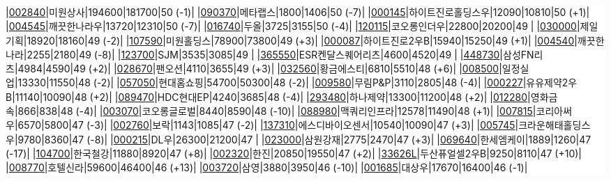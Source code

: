 |[002840](https://finance.daum.net/quotes/A002840)|미원상사|194600|181700|50 (-1)|
|[090370](https://finance.daum.net/quotes/A090370)|메타랩스|1800|1406|50 (-7)|
|[000145](https://finance.daum.net/quotes/A000145)|하이트진로홀딩스우|12090|10810|50 (+1)|
|[004545](https://finance.daum.net/quotes/A004545)|깨끗한나라우|13720|12310|50 (-7)|
|[016740](https://finance.daum.net/quotes/A016740)|두올|3725|3155|50 (-4)|
|[120115](https://finance.daum.net/quotes/A120115)|코오롱인더우|22800|20200|49 |
|[030000](https://finance.daum.net/quotes/A030000)|제일기획|18920|18160|49 (-2)|
|[107590](https://finance.daum.net/quotes/A107590)|미원홀딩스|78900|73800|49 (+3)|
|[000087](https://finance.daum.net/quotes/A000087)|하이트진로2우B|15940|15250|49 (+1)|
|[004540](https://finance.daum.net/quotes/A004540)|깨끗한나라|2255|2180|49 (-8)|
|[123700](https://finance.daum.net/quotes/A123700)|SJM|3535|3085|49 |
|[365550](https://finance.daum.net/quotes/A365550)|ESR켄달스퀘어리츠|4600|4520|49 |
|[448730](https://finance.daum.net/quotes/A448730)|삼성FN리츠|4984|4590|49 (+2)|
|[028670](https://finance.daum.net/quotes/A028670)|팬오션|4110|3655|49 (+3)|
|[032560](https://finance.daum.net/quotes/A032560)|황금에스티|6810|5510|48 (+6)|
|[008500](https://finance.daum.net/quotes/A008500)|일정실업|13330|11550|48 (-2)|
|[057050](https://finance.daum.net/quotes/A057050)|현대홈쇼핑|54700|50300|48 (-2)|
|[009580](https://finance.daum.net/quotes/A009580)|무림P&P|3110|2805|48 (-4)|
|[000227](https://finance.daum.net/quotes/A000227)|유유제약2우B|11140|10090|48 (+2)|
|[089470](https://finance.daum.net/quotes/A089470)|HDC현대EP|4240|3685|48 (-4)|
|[293480](https://finance.daum.net/quotes/A293480)|하나제약|13300|11200|48 (+2)|
|[012280](https://finance.daum.net/quotes/A012280)|영화금속|866|838|48 (-4)|
|[003070](https://finance.daum.net/quotes/A003070)|코오롱글로벌|8440|8590|48 (-10)|
|[088980](https://finance.daum.net/quotes/A088980)|맥쿼리인프라|12578|11490|48 (+1)|
|[007815](https://finance.daum.net/quotes/A007815)|코리아써우|6570|5800|47 (-3)|
|[002760](https://finance.daum.net/quotes/A002760)|보락|1143|1085|47 (-2)|
|[137310](https://finance.daum.net/quotes/A137310)|에스디바이오센서|10540|10090|47 (+3)|
|[005745](https://finance.daum.net/quotes/A005745)|크라운해태홀딩스우|9780|8360|47 (-8)|
|[000215](https://finance.daum.net/quotes/A000215)|DL우|26300|21200|47 |
|[023000](https://finance.daum.net/quotes/A023000)|삼원강재|2775|2470|47 (+3)|
|[069640](https://finance.daum.net/quotes/A069640)|한세엠케이|1889|1260|47 (-17)|
|[104700](https://finance.daum.net/quotes/A104700)|한국철강|11880|8920|47 (+8)|
|[002320](https://finance.daum.net/quotes/A002320)|한진|20850|19550|47 (+2)|
|[33626L](https://finance.daum.net/quotes/A33626L)|두산퓨얼셀2우B|9250|8110|47 (+10)|
|[008770](https://finance.daum.net/quotes/A008770)|호텔신라|59600|46400|46 (+13)|
|[003720](https://finance.daum.net/quotes/A003720)|삼영|3880|3950|46 (-10)|
|[001685](https://finance.daum.net/quotes/A001685)|대상우|17670|16400|46 (-1)|